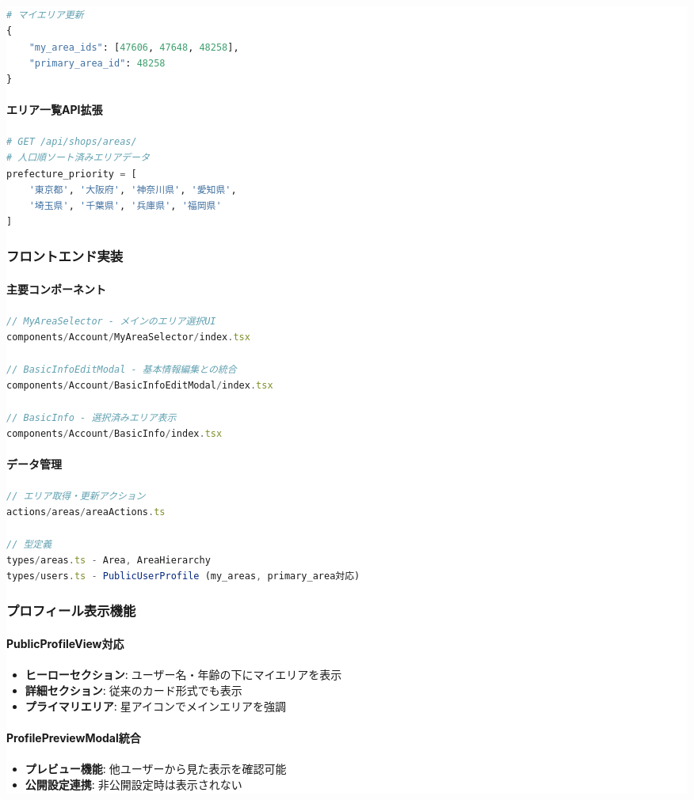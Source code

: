 ```python
# マイエリア更新
{
    "my_area_ids": [47606, 47648, 48258],
    "primary_area_id": 48258
}
```

#### エリア一覧API拡張
```python
# GET /api/shops/areas/
# 人口順ソート済みエリアデータ
prefecture_priority = [
    '東京都', '大阪府', '神奈川県', '愛知県', 
    '埼玉県', '千葉県', '兵庫県', '福岡県'
]
```

### フロントエンド実装

#### 主要コンポーネント
```typescript
// MyAreaSelector - メインのエリア選択UI
components/Account/MyAreaSelector/index.tsx

// BasicInfoEditModal - 基本情報編集との統合
components/Account/BasicInfoEditModal/index.tsx

// BasicInfo - 選択済みエリア表示
components/Account/BasicInfo/index.tsx
```

#### データ管理
```typescript
// エリア取得・更新アクション
actions/areas/areaActions.ts

// 型定義
types/areas.ts - Area, AreaHierarchy
types/users.ts - PublicUserProfile (my_areas, primary_area対応)
```

### プロフィール表示機能

#### PublicProfileView対応
- **ヒーローセクション**: ユーザー名・年齢の下にマイエリアを表示
- **詳細セクション**: 従来のカード形式でも表示
- **プライマリエリア**: 星アイコンでメインエリアを強調

#### ProfilePreviewModal統合
- **プレビュー機能**: 他ユーザーから見た表示を確認可能
- **公開設定連携**: 非公開設定時は表示されない
